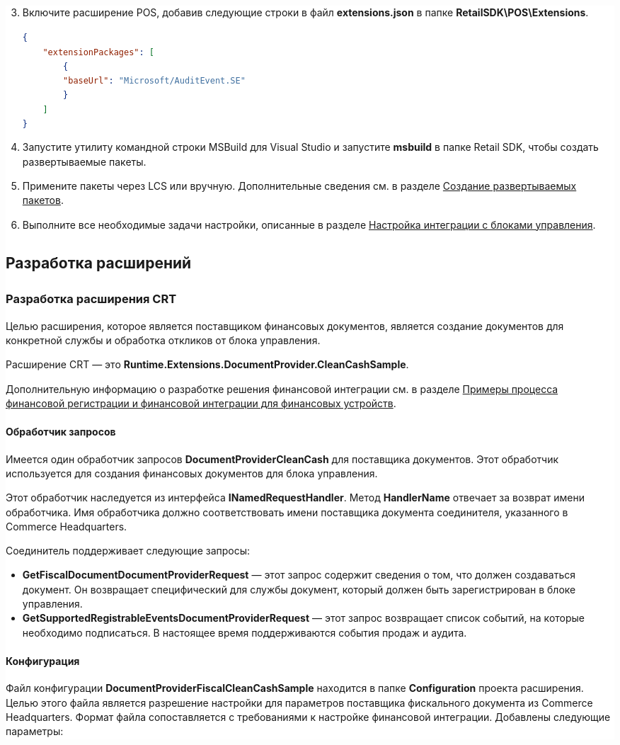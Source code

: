 3. Включите расширение POS, добавив следующие строки в файл **extensions.json** в папке **RetailSDK\\POS\\Extensions**.

    ``` json
    {
        "extensionPackages": [
            {
            "baseUrl": "Microsoft/AuditEvent.SE"
            }
        ]
    }
    ```

4. Запустите утилиту командной строки MSBuild для Visual Studio и запустите **msbuild** в папке Retail SDK, чтобы создать развертываемые пакеты.
5. Примените пакеты через LCS или вручную. Дополнительные сведения см. в разделе [Создание развертываемых пакетов](../dev-itpro/retail-sdk/retail-sdk-packaging.md).
6. Выполните все необходимые задачи настройки, описанные в разделе [Настройка интеграции с блоками управления](emea-swe-fi-sample.md#setting-up-the-integration-with-control-units).

## <a name="design-of-the-extensions"></a>Разработка расширений

### <a name="crt-extension-design"></a>Разработка расширения CRT

Целью расширения, которое является поставщиком финансовых документов, является создание документов для конкретной службы и обработка откликов от блока управления.

Расширение CRT — это **Runtime.Extensions.DocumentProvider.CleanCashSample**.

Дополнительную информацию о разработке решения финансовой интеграции см. в разделе [Примеры процесса финансовой регистрации и финансовой интеграции для финансовых устройств](fiscal-integration-for-retail-channel.md#fiscal-registration-process-and-fiscal-integration-samples-for-fiscal-devices).

#### <a name="request-handler"></a>Обработчик запросов

Имеется один обработчик запросов **DocumentProviderCleanCash** для поставщика документов. Этот обработчик используется для создания финансовых документов для блока управления.

Этот обработчик наследуется из интерфейса **INamedRequestHandler**. Метод **HandlerName** отвечает за возврат имени обработчика. Имя обработчика должно соответствовать имени поставщика документа соединителя, указанного в Commerce Headquarters.

Соединитель поддерживает следующие запросы:

- **GetFiscalDocumentDocumentProviderRequest** — этот запрос содержит сведения о том, что должен создаваться документ. Он возвращает специфический для службы документ, который должен быть зарегистрирован в блоке управления.
- **GetSupportedRegistrableEventsDocumentProviderRequest** — этот запрос возвращает список событий, на которые необходимо подписаться. В настоящее время поддерживаются события продаж и аудита.

#### <a name="configuration"></a>Конфигурация

Файл конфигурации **DocumentProviderFiscalCleanCashSample** находится в папке **Configuration** проекта расширения. Целью этого файла является разрешение настройки для параметров поставщика фискального документа из Commerce Headquarters. Формат файла сопоставляется с требованиями к настройке финансовой интеграции. Добавлены следующие параметры:
